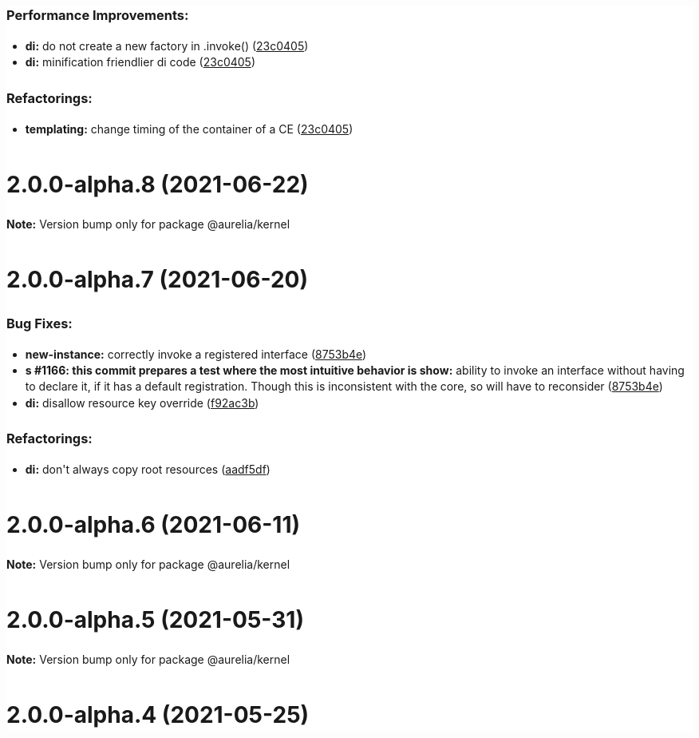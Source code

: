 ### Performance Improvements:

* **di:** do not create a new factory in .invoke() ([23c0405](https://github.com/aurelia/aurelia/commit/23c0405))
* **di:** minification friendlier di code ([23c0405](https://github.com/aurelia/aurelia/commit/23c0405))


### Refactorings:

* **templating:** change timing of the container of a CE ([23c0405](https://github.com/aurelia/aurelia/commit/23c0405))

<a name="2.0.0-alpha.8"></a>
# 2.0.0-alpha.8 (2021-06-22)

**Note:** Version bump only for package @aurelia/kernel

<a name="2.0.0-alpha.7"></a>
# 2.0.0-alpha.7 (2021-06-20)

### Bug Fixes:

* **new-instance:** correctly invoke a registered interface ([8753b4e](https://github.com/aurelia/aurelia/commit/8753b4e))
* **s #1166: this commit prepares a test where the most intuitive behavior is show:** ability to invoke an interface without having to declare it, if it has a default registration. Though this is inconsistent with the core, so will have to reconsider ([8753b4e](https://github.com/aurelia/aurelia/commit/8753b4e))
* **di:** disallow resource key override ([f92ac3b](https://github.com/aurelia/aurelia/commit/f92ac3b))


### Refactorings:

* **di:** don't always copy root resources ([aadf5df](https://github.com/aurelia/aurelia/commit/aadf5df))

<a name="2.0.0-alpha.6"></a>
# 2.0.0-alpha.6 (2021-06-11)

**Note:** Version bump only for package @aurelia/kernel

<a name="2.0.0-alpha.5"></a>
# 2.0.0-alpha.5 (2021-05-31)

**Note:** Version bump only for package @aurelia/kernel

<a name="2.0.0-alpha.4"></a>
# 2.0.0-alpha.4 (2021-05-25)
